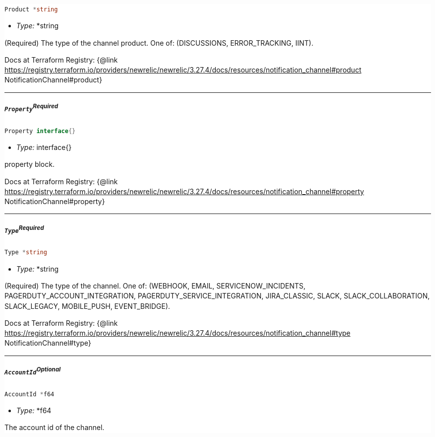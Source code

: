 ```go
Product *string
```

- *Type:* *string

(Required) The type of the channel product. One of: (DISCUSSIONS, ERROR_TRACKING, IINT).

Docs at Terraform Registry: {@link https://registry.terraform.io/providers/newrelic/newrelic/3.27.4/docs/resources/notification_channel#product NotificationChannel#product}

---

##### `Property`<sup>Required</sup> <a name="Property" id="@cdktf/provider-newrelic.notificationChannel.NotificationChannelConfig.property.property"></a>

```go
Property interface{}
```

- *Type:* interface{}

property block.

Docs at Terraform Registry: {@link https://registry.terraform.io/providers/newrelic/newrelic/3.27.4/docs/resources/notification_channel#property NotificationChannel#property}

---

##### `Type`<sup>Required</sup> <a name="Type" id="@cdktf/provider-newrelic.notificationChannel.NotificationChannelConfig.property.type"></a>

```go
Type *string
```

- *Type:* *string

(Required) The type of the channel. One of: (WEBHOOK, EMAIL, SERVICENOW_INCIDENTS, PAGERDUTY_ACCOUNT_INTEGRATION, PAGERDUTY_SERVICE_INTEGRATION, JIRA_CLASSIC, SLACK, SLACK_COLLABORATION, SLACK_LEGACY, MOBILE_PUSH, EVENT_BRIDGE).

Docs at Terraform Registry: {@link https://registry.terraform.io/providers/newrelic/newrelic/3.27.4/docs/resources/notification_channel#type NotificationChannel#type}

---

##### `AccountId`<sup>Optional</sup> <a name="AccountId" id="@cdktf/provider-newrelic.notificationChannel.NotificationChannelConfig.property.accountId"></a>

```go
AccountId *f64
```

- *Type:* *f64

The account id of the channel.
